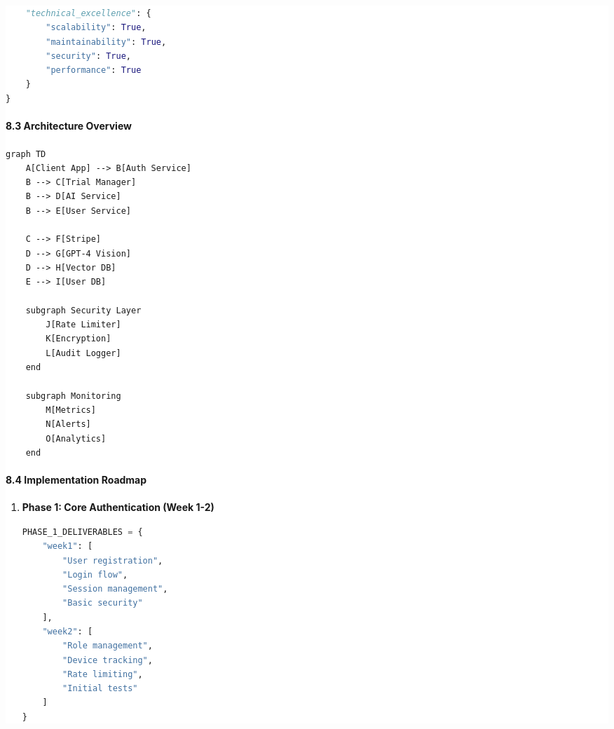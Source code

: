 ```python
    "technical_excellence": {
        "scalability": True,
        "maintainability": True,
        "security": True,
        "performance": True
    }
}
```

#### 8.3 Architecture Overview

```mermaid
graph TD
    A[Client App] --> B[Auth Service]
    B --> C[Trial Manager]
    B --> D[AI Service]
    B --> E[User Service]
    
    C --> F[Stripe]
    D --> G[GPT-4 Vision]
    D --> H[Vector DB]
    E --> I[User DB]
    
    subgraph Security Layer
        J[Rate Limiter]
        K[Encryption]
        L[Audit Logger]
    end
    
    subgraph Monitoring
        M[Metrics]
        N[Alerts]
        O[Analytics]
    end
```

#### 8.4 Implementation Roadmap

1. **Phase 1: Core Authentication (Week 1-2)**
   ```python
   PHASE_1_DELIVERABLES = {
       "week1": [
           "User registration",
           "Login flow",
           "Session management",
           "Basic security"
       ],
       "week2": [
           "Role management",
           "Device tracking",
           "Rate limiting",
           "Initial tests"
       ]
   }
   ```
